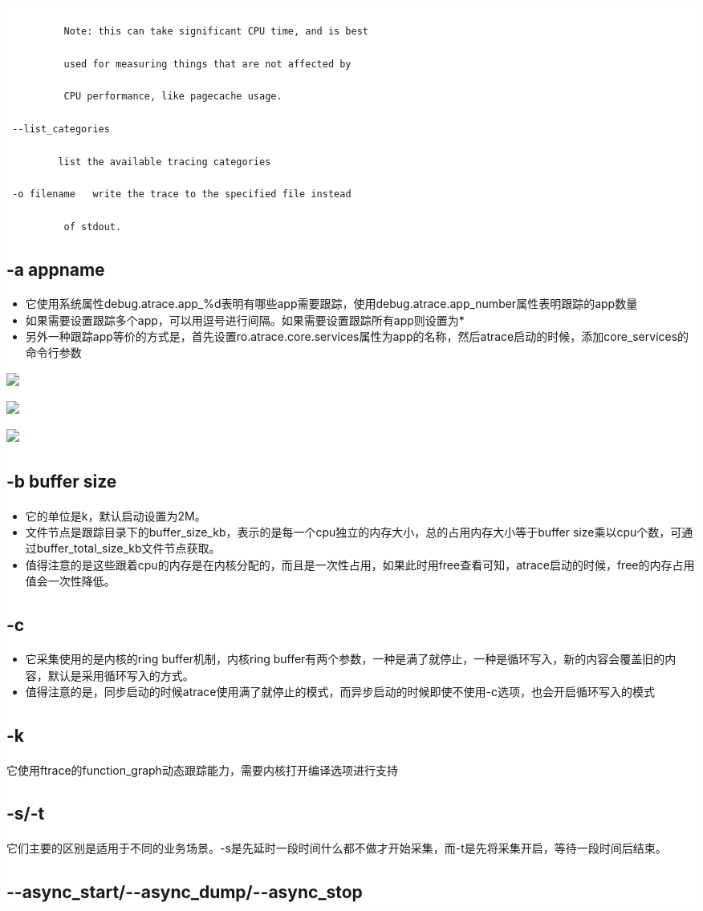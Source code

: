 ```

          Note: this can take significant CPU time, and is best

          used for measuring things that are not affected by

          CPU performance, like pagecache usage.

 --list_categories

         list the available tracing categories

 -o filename   write the trace to the specified file instead

          of stdout.
```

## -a appname

- 它使用系统属性debug.atrace.app_%d表明有哪些app需要跟踪，使用debug.atrace.app_number属性表明跟踪的app数量
- 如果需要设置跟踪多个app，可以用逗号进行间隔。如果需要设置跟踪所有app则设置为*
- 另外一种跟踪app等价的方式是，首先设置ro.atrace.core.services属性为app的名称，然后atrace启动的时候，添加core_services的命令行参数

![](https://bytedance.feishu.cn/space/api/box/stream/download/asynccode/?code=ZDFmMzFiZTFlZjcxZDkxNjVkOTgzNTQ0NDM4NWNiOWFfUjcxQWxWVEFFaENORnRNbXJNc2FudEpKeWhWT3FwcjZfVG9rZW46Ym94Y25lMVNBbjhyU3JHeEpGRTYzNjZSVllPXzE2MjQwMDU4NjM6MTYyNDAwOTQ2M19WNA)

![](https://bytedance.feishu.cn/space/api/box/stream/download/asynccode/?code=MzM3ZDExYWQwMmVkOTQzMjc2YTkxMjA4YjJjMGY3YWNfN0JSUEZyWTUzR0pZMkd6aTFXSzJXUEc5QkpKRU1NVmZfVG9rZW46Ym94Y25Nd1pTNW1nak5LVVBvclNEYzloM0VjXzE2MjQwMDU4NjM6MTYyNDAwOTQ2M19WNA)

![](https://bytedance.feishu.cn/space/api/box/stream/download/asynccode/?code=OGFkMGRkZmVkMjY0ZTg5Nzc4MGJiNDdkODVkNGMyYTFfTXZvcGxFNUxNdUFsTzdBNWlUT2lvZHRDNmZsRnBxMGxfVG9rZW46Ym94Y25FazFXTjRhd0JGOUJCd1UyWGhTNmFkXzE2MjQwMDU4NjM6MTYyNDAwOTQ2M19WNA)

## -b buffer size

- 它的单位是k，默认启动设置为2M。
- 文件节点是跟踪目录下的buffer_size_kb，表示的是每一个cpu独立的内存大小，总的占用内存大小等于buffer size乘以cpu个数，可通过buffer_total_size_kb文件节点获取。
- 值得注意的是这些跟着cpu的内存是在内核分配的，而且是一次性占用，如果此时用free查看可知，atrace启动的时候，free的内存占用值会一次性降低。

## -c 

- 它采集使用的是内核的ring buffer机制，内核ring buffer有两个参数，一种是满了就停止，一种是循环写入，新的内容会覆盖旧的内容，默认是采用循环写入的方式。
- 值得注意的是，同步启动的时候atrace使用满了就停止的模式，而异步启动的时候即使不使用-c选项，也会开启循环写入的模式

## -k 

它使用ftrace的function_graph动态跟踪能力，需要内核打开编译选项进行支持

## -s/-t

它们主要的区别是适用于不同的业务场景。-s是先延时一段时间什么都不做才开始采集，而-t是先将采集开启，等待一段时间后结束。

## --async_start/--async_dump/--async_stop
